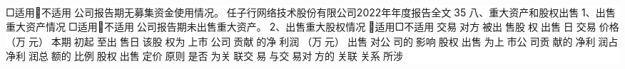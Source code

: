 □适用不适用
公司报告期无募集资金使用情况。
任子行网络技术股份有限公司2022年年度报告全文
35
八、重大资产和股权出售
1、出售重大资产情况
□适用不适用
公司报告期未出售重大资产。
2、出售重大股权情况
适用□不适用
交易
对方
被出
售股
权
出售
日
交易
价格
（万
元）
本期
初起
至出
售日
该股
权为
上市
公司
贡献
的净
利润
（万
元）
出售
对公
司的
影响
股权
出售
为上
市公
司贡
献的
净利
润占
净利
润总
额的
比例
股权
出售
定价
原则
是否
为关
联交
易
与交
易对
方的
关联
关系
所涉